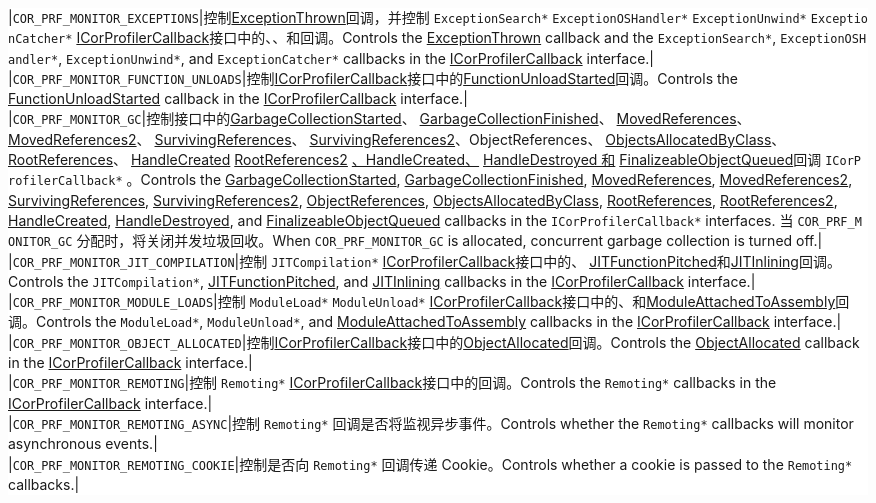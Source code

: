 |`COR_PRF_MONITOR_EXCEPTIONS`|<span data-ttu-id="504a5-130">控制[ExceptionThrown](icorprofilercallback-exceptionthrown-method.md)回调，并控制 `ExceptionSearch*` `ExceptionOSHandler*` `ExceptionUnwind*` `ExceptionCatcher*` [ICorProfilerCallback](icorprofilercallback-interface.md)接口中的、、和回调。</span><span class="sxs-lookup"><span data-stu-id="504a5-130">Controls the [ExceptionThrown](icorprofilercallback-exceptionthrown-method.md) callback and the `ExceptionSearch*`, `ExceptionOSHandler*`, `ExceptionUnwind*`, and `ExceptionCatcher*` callbacks in the [ICorProfilerCallback](icorprofilercallback-interface.md) interface.</span></span>|  
|`COR_PRF_MONITOR_FUNCTION_UNLOADS`|<span data-ttu-id="504a5-131">控制[ICorProfilerCallback](icorprofilercallback-interface.md)接口中的[FunctionUnloadStarted](icorprofilercallback-functionunloadstarted-method.md)回调。</span><span class="sxs-lookup"><span data-stu-id="504a5-131">Controls the [FunctionUnloadStarted](icorprofilercallback-functionunloadstarted-method.md) callback in the [ICorProfilerCallback](icorprofilercallback-interface.md) interface.</span></span>|  
|`COR_PRF_MONITOR_GC`|<span data-ttu-id="504a5-132">控制接口中的[GarbageCollectionStarted](icorprofilercallback2-garbagecollectionstarted-method.md)、 [GarbageCollectionFinished](icorprofilercallback2-garbagecollectionfinished-method.md)、 [MovedReferences](icorprofilercallback-movedreferences-method.md)、 [MovedReferences2](icorprofilercallback4-movedreferences2-method.md)、 [SurvivingReferences](icorprofilercallback2-survivingreferences-method.md)、 [SurvivingReferences2](icorprofilercallback4-survivingreferences2-method.md)、ObjectReferences、 [ObjectsAllocatedByClass](icorprofilercallback-objectsallocatedbyclass-method.md)、 [RootReferences](icorprofilercallback-rootreferences-method.md)、 [HandleCreated](icorprofilercallback2-handlecreated-method.md) [RootReferences2](icorprofilercallback2-rootreferences2-method.md) [、HandleCreated、](icorprofilercallback-objectreferences-method.md) [HandleDestroyed 和](icorprofilercallback2-handledestroyed-method.md) [FinalizeableObjectQueued](icorprofilercallback2-finalizeableobjectqueued-method.md)回调 `ICorProfilerCallback*` 。</span><span class="sxs-lookup"><span data-stu-id="504a5-132">Controls the [GarbageCollectionStarted](icorprofilercallback2-garbagecollectionstarted-method.md),   [GarbageCollectionFinished](icorprofilercallback2-garbagecollectionfinished-method.md),  [MovedReferences](icorprofilercallback-movedreferences-method.md), [MovedReferences2](icorprofilercallback4-movedreferences2-method.md),    [SurvivingReferences](icorprofilercallback2-survivingreferences-method.md),  [SurvivingReferences2](icorprofilercallback4-survivingreferences2-method.md), [ObjectReferences](icorprofilercallback-objectreferences-method.md),   [ObjectsAllocatedByClass](icorprofilercallback-objectsallocatedbyclass-method.md),  [RootReferences](icorprofilercallback-rootreferences-method.md), [RootReferences2](icorprofilercallback2-rootreferences2-method.md), [HandleCreated](icorprofilercallback2-handlecreated-method.md),  [HandleDestroyed](icorprofilercallback2-handledestroyed-method.md), and [FinalizeableObjectQueued](icorprofilercallback2-finalizeableobjectqueued-method.md) callbacks in the `ICorProfilerCallback*` interfaces.</span></span> <span data-ttu-id="504a5-133">当 `COR_PRF_MONITOR_GC` 分配时，将关闭并发垃圾回收。</span><span class="sxs-lookup"><span data-stu-id="504a5-133">When `COR_PRF_MONITOR_GC` is allocated, concurrent garbage collection is turned off.</span></span>|  
|`COR_PRF_MONITOR_JIT_COMPILATION`|<span data-ttu-id="504a5-134">控制 `JITCompilation*` [ICorProfilerCallback](icorprofilercallback-interface.md)接口中的、 [JITFunctionPitched](icorprofilercallback-jitfunctionpitched-method.md)和[JITInlining](icorprofilercallback-jitinlining-method.md)回调。</span><span class="sxs-lookup"><span data-stu-id="504a5-134">Controls the `JITCompilation*`, [JITFunctionPitched](icorprofilercallback-jitfunctionpitched-method.md), and [JITInlining](icorprofilercallback-jitinlining-method.md) callbacks in the [ICorProfilerCallback](icorprofilercallback-interface.md) interface.</span></span>|  
|`COR_PRF_MONITOR_MODULE_LOADS`|<span data-ttu-id="504a5-135">控制 `ModuleLoad*` `ModuleUnload*` [ICorProfilerCallback](icorprofilercallback-interface.md)接口中的、和[ModuleAttachedToAssembly](icorprofilercallback-moduleattachedtoassembly-method.md)回调。</span><span class="sxs-lookup"><span data-stu-id="504a5-135">Controls the `ModuleLoad*`,  `ModuleUnload*`, and [ModuleAttachedToAssembly](icorprofilercallback-moduleattachedtoassembly-method.md) callbacks in the [ICorProfilerCallback](icorprofilercallback-interface.md) interface.</span></span>|  
|`COR_PRF_MONITOR_OBJECT_ALLOCATED`|<span data-ttu-id="504a5-136">控制[ICorProfilerCallback](icorprofilercallback-interface.md)接口中的[ObjectAllocated](icorprofilercallback-objectallocated-method.md)回调。</span><span class="sxs-lookup"><span data-stu-id="504a5-136">Controls the [ObjectAllocated](icorprofilercallback-objectallocated-method.md) callback in the [ICorProfilerCallback](icorprofilercallback-interface.md) interface.</span></span>|  
|`COR_PRF_MONITOR_REMOTING`|<span data-ttu-id="504a5-137">控制 `Remoting*` [ICorProfilerCallback](icorprofilercallback-interface.md)接口中的回调。</span><span class="sxs-lookup"><span data-stu-id="504a5-137">Controls the `Remoting*` callbacks in the [ICorProfilerCallback](icorprofilercallback-interface.md) interface.</span></span>|  
|`COR_PRF_MONITOR_REMOTING_ASYNC`|<span data-ttu-id="504a5-138">控制 `Remoting*` 回调是否将监视异步事件。</span><span class="sxs-lookup"><span data-stu-id="504a5-138">Controls whether the `Remoting*` callbacks will monitor asynchronous events.</span></span>|  
|`COR_PRF_MONITOR_REMOTING_COOKIE`|<span data-ttu-id="504a5-139">控制是否向 `Remoting*` 回调传递 Cookie。</span><span class="sxs-lookup"><span data-stu-id="504a5-139">Controls whether a cookie is passed to the `Remoting*` callbacks.</span></span>|  